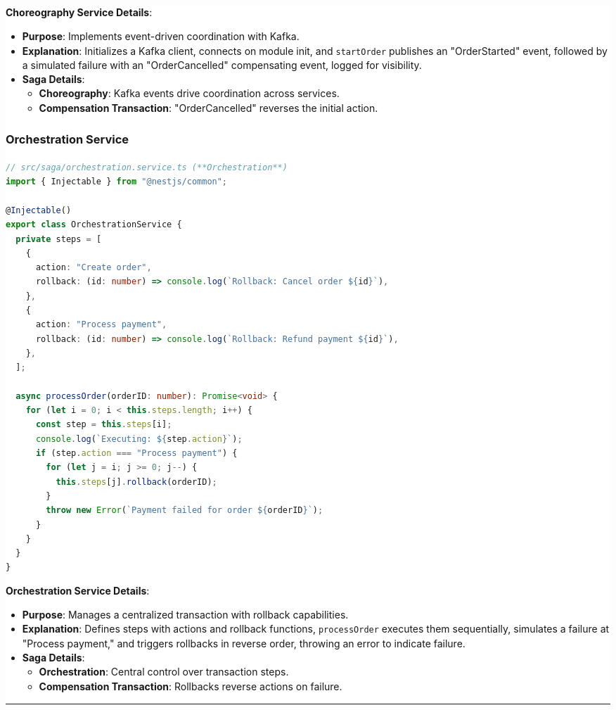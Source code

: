 **Choreography Service Details**:

- **Purpose**: Implements event-driven coordination with Kafka.
- **Explanation**: Initializes a Kafka client, connects on module init, and `startOrder` publishes an "OrderStarted" event, followed by a simulated failure with an "OrderCancelled" compensating event, logged for visibility.
- **Saga Details**:
  - **Choreography**: Kafka events drive coordination across services.
  - **Compensation Transaction**: "OrderCancelled" reverses the initial action.

### Orchestration Service

```typescript
// src/saga/orchestration.service.ts (**Orchestration**)
import { Injectable } from "@nestjs/common";

@Injectable()
export class OrchestrationService {
  private steps = [
    {
      action: "Create order",
      rollback: (id: number) => console.log(`Rollback: Cancel order ${id}`),
    },
    {
      action: "Process payment",
      rollback: (id: number) => console.log(`Rollback: Refund payment ${id}`),
    },
  ];

  async processOrder(orderID: number): Promise<void> {
    for (let i = 0; i < this.steps.length; i++) {
      const step = this.steps[i];
      console.log(`Executing: ${step.action}`);
      if (step.action === "Process payment") {
        for (let j = i; j >= 0; j--) {
          this.steps[j].rollback(orderID);
        }
        throw new Error(`Payment failed for order ${orderID}`);
      }
    }
  }
}
```

**Orchestration Service Details**:

- **Purpose**: Manages a centralized transaction with rollback capabilities.
- **Explanation**: Defines steps with actions and rollback functions, `processOrder` executes them sequentially, simulates a failure at "Process payment," and triggers rollbacks in reverse order, throwing an error to indicate failure.
- **Saga Details**:
  - **Orchestration**: Central control over transaction steps.
  - **Compensation Transaction**: Rollbacks reverse actions on failure.

---
